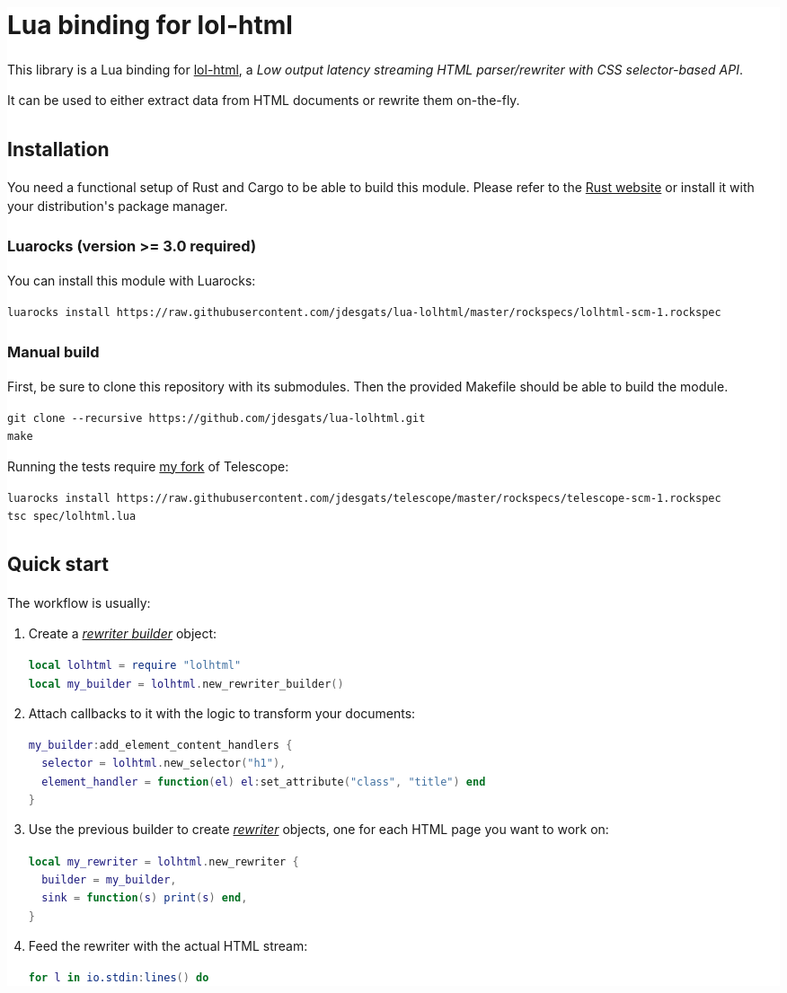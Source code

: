 Lua binding for lol-html
========================

This library is a Lua binding for [lol-html][lolhtml], a *Low output latency
streaming HTML parser/rewriter with CSS selector-based API*.

It can be used to either extract data from HTML documents or rewrite them
on-the-fly.

Installation
------------

You need a functional setup of Rust and Cargo to be able to build this module.
Please refer to the [Rust website][rust-install] or install it with your
distribution's package manager.

### Luarocks (version >= 3.0 required)

You can install this module with Luarocks:

```
luarocks install https://raw.githubusercontent.com/jdesgats/lua-lolhtml/master/rockspecs/lolhtml-scm-1.rockspec
```

### Manual build

First, be sure to clone this repository with its submodules. Then the provided
Makefile should be able to build the module.

```
git clone --recursive https://github.com/jdesgats/lua-lolhtml.git
make
```

Running the tests require [my fork][telescope] of Telescope:

```
luarocks install https://raw.githubusercontent.com/jdesgats/telescope/master/rockspecs/telescope-scm-1.rockspec
tsc spec/lolhtml.lua
```

Quick start
-----------

The workflow is usually:

1. Create a [*rewriter builder*](#rewriterbuilder-objects) object:
   ```lua
   local lolhtml = require "lolhtml"
   local my_builder = lolhtml.new_rewriter_builder()
   ```
2. Attach callbacks to it with the logic to transform your documents:
   ```lua
   my_builder:add_element_content_handlers {
     selector = lolhtml.new_selector("h1"),
     element_handler = function(el) el:set_attribute("class", "title") end
   }
   ```
3. Use the previous builder to create [*rewriter*](#rewriter-objects) objects,
   one for each HTML page you want to work on:
   ```lua
   local my_rewriter = lolhtml.new_rewriter {
     builder = my_builder,
     sink = function(s) print(s) end,
   }
   ```
4. Feed the rewriter with the actual HTML stream:
   ```lua
   for l in io.stdin:lines() do
   ```

[lolhtml]: https://github.com/cloudflare/lol-html
[lolhtml-memory]: https://docs.rs/lol_html/0.1.0/lol_html/struct.MemorySettings.html
[lolhtml-strict]: https://docs.rs/lol_html/0.1.0/lol_html/struct.Settings.html#structfield.stricti
[rust-install]: https://www.rust-lang.org/tools/install
[telescope]: https://github.com/jdesgats/telescope